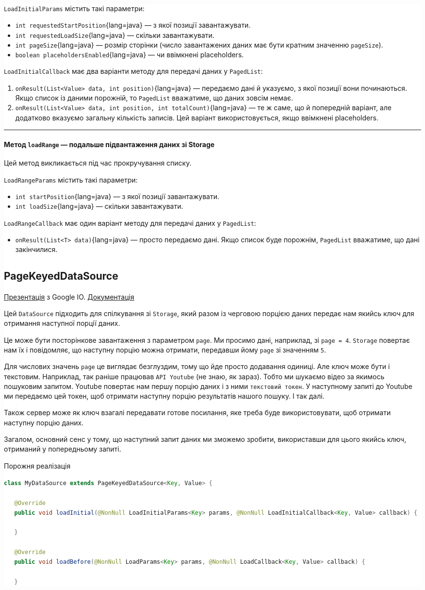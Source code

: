 `LoadInitialParams` містить такі параметри:
- `int requestedStartPosition`{lang=java} — з якої позиції завантажувати.
- `int requestedLoadSize`{lang=java} — скільки завантажувати.
- `int pageSize`{lang=java} — розмір сторінки (число завантажених даних має бути кратним значенню `pageSize`).
- `boolean placeholdersEnabled`{lang=java} — чи ввімкнені placeholders.

`LoadInitialCallback` має два варіанти методу для передачі даних у `PagedList`:
1. `onResult(List<Value> data, int position)`{lang=java} — передаємо дані й указуємо, з якої позиції вони починаються. Якщо список із даними порожній, то `PagedList` вважатиме, що даних зовсім немає.
2. `onResult(List<Value> data, int position, int totalCount)`{lang=java} — те ж саме, що й попередній варіант, але додатково вказуємо загальну кількість записів. Цей варіант використовується, якщо ввімкнені placeholders.

---

#### Метод `loadRange` — подальше підвантаження даних зі Storage

Цей метод викликається під час прокручування списку.

`LoadRangeParams` містить такі параметри:
- `int startPosition`{lang=java} — з якої позиції завантажувати.
- `int loadSize`{lang=java} — скільки завантажувати.

`LoadRangeCallback` має один варіант методу для передачі даних у `PagedList`:
- `onResult(List<T> data)`{lang=java} — просто передаємо дані. Якщо список буде порожнім, `PagedList` вважатиме, що дані закінчилися.

## PageKeyedDataSource
[Презентація](https://youtu.be/BE5bsyGGLf4?t=21m30s) з Google IO.
[Документація](https://developer.android.com/reference/androidx/paging/PageKeyedDataSource)

Цей `DataSource` підходить для спілкування зі `Storage`, який разом із черговою порцією даних передає нам якийсь ключ для отримання наступної порції даних.

Це може бути посторінкове завантаження з параметром `page`. Ми просимо дані, наприклад, зі `page = 4`. `Storage` повертає нам їх і повідомляє, що наступну порцію можна отримати, передавши йому `page` зі значенням `5`.

Для числових значень `page` це виглядає безглуздим, тому що йде просто додавання одиниці. Але ключ може бути і текстовим. Наприклад, так раніше працював `API Youtube` (не знаю, як зараз). Тобто ми шукаємо відео за якимось пошуковим запитом. Youtube повертає нам першу порцію даних і з ними `текстовий токен`. У наступному запиті до Youtube ми передаємо цей токен, щоб отримати наступну порцію результатів нашого пошуку. І так далі.

Також сервер може як ключ взагалі передавати готове посилання, яке треба буде використовувати, щоб отримати наступну порцію даних.

Загалом, основний сенс у тому, що наступний запит даних ми зможемо зробити, використавши для цього якийсь ключ, отриманий у попередньому запиті.

Порожня реалізація
```java
class MyDataSource extends PageKeyedDataSource<Key, Value> {

   @Override
   public void loadInitial(@NonNull LoadInitialParams<Key> params, @NonNull LoadInitialCallback<Key, Value> callback) {
      
   }

   @Override
   public void loadBefore(@NonNull LoadParams<Key> params, @NonNull LoadCallback<Key, Value> callback) {

   }

```